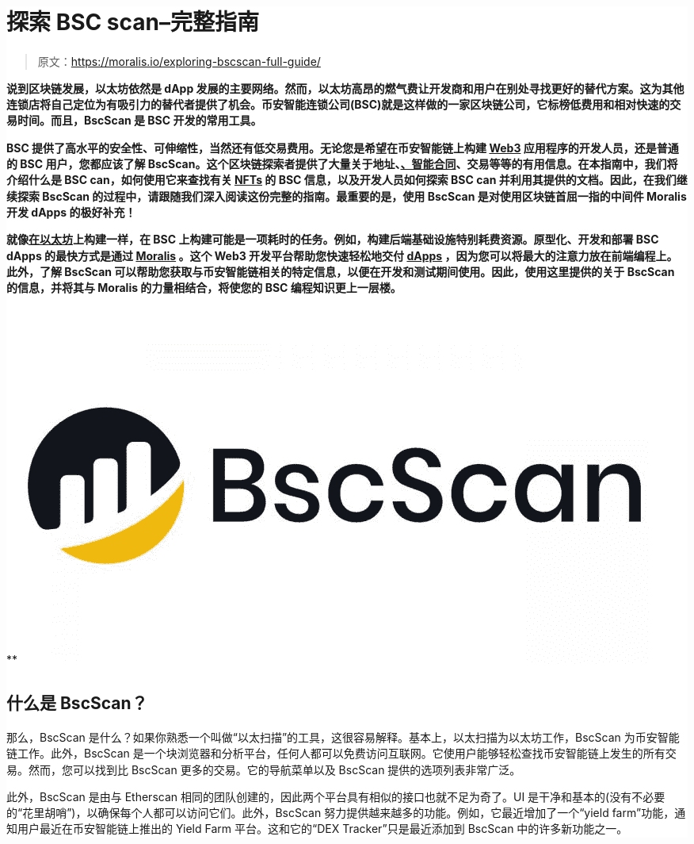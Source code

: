 # 探索 BSC scan–完整指南

> 原文：<https://moralis.io/exploring-bscscan-full-guide/>

**说到区块链发展，**[](https://moralis.io/full-guide-what-is-ethereum/)****以太坊依然是 dApp 发展的主要网络。然而，以太坊高昂的燃气费让开发商和用户在别处寻找更好的替代方案。这为其他连锁店将自己定位为有吸引力的替代者提供了机会。币安智能连锁公司(BSC)就是这样做的一家区块链公司，它标榜低费用和相对快速的交易时间。而且，BscScan 是 BSC 开发的常用工具。****

**BSC 提供了高水平的安全性、可伸缩性，当然还有低交易费用。无论您是希望在币安智能链上构建 [Web3](https://moralis.io/the-ultimate-guide-to-web3-what-is-web3/) 应用程序的开发人员，还是普通的 BSC 用户，您都应该了解 BscScan。这个区块链探索者提供了大量关于地址、[、智能合同](https://moralis.io/smart-contracts-explained-what-are-smart-contracts/)、交易等等的有用信息。在本指南中，我们将介绍什么是 BSC can，如何使用它来查找有关 [NFTs](https://moralis.io/non-fungible-tokens-explained-what-are-nfts/) 的 BSC 信息，以及开发人员如何探索 BSC can 并利用其提供的文档。因此，在我们继续探索 BscScan 的过程中，请跟随我们深入阅读这份完整的指南。最重要的是，使用 BscScan 是对使用区块链首屈一指的中间件 Moralis 开发 dApps 的极好补充！**

**就像[在以太坊](https://moralis.io/ultimate-guide-how-to-build-ethereum-dapps/)上构建一样，在 BSC 上构建可能是一项耗时的任务。例如，构建后端基础设施特别耗费资源。原型化、开发和部署 BSC dApps 的最快方式是通过 [Moralis](https://moralis.io/) 。这个 Web3 开发平台帮助您快速轻松地交付 [dApps](https://moralis.io/decentralized-applications-explained-what-are-dapps/) ，因为您可以将最大的注意力放在前端编程上。此外，了解 BscScan 可以帮助您获取与币安智能链相关的特定信息，以便在开发和测试期间使用。因此，使用这里提供的关于 BscScan 的信息，并将其与 Moralis 的力量相结合，将使您的 BSC 编程知识更上一层楼。**

**![](img/316c9c05315d482f6b1e169652513e5a.png)

## **什么是 BscScan？**

那么，BscScan 是什么？如果你熟悉一个叫做“以太扫描”的工具，这很容易解释。基本上，以太扫描为以太坊工作，BscScan 为币安智能链工作。此外，BscScan 是一个块浏览器和分析平台，任何人都可以免费访问互联网。它使用户能够轻松查找币安智能链上发生的所有交易。然而，您可以找到比 BscScan 更多的交易。它的导航菜单以及 BscScan 提供的选项列表非常广泛。

此外，BscScan 是由与 Etherscan 相同的团队创建的，因此两个平台具有相似的接口也就不足为奇了。UI 是干净和基本的(没有不必要的“花里胡哨”)，以确保每个人都可以访问它们。此外，BscScan 努力提供越来越多的功能。例如，它最近增加了一个“yield farm”功能，通知用户最近在币安智能链上推出的 Yield Farm 平台。这和它的“DEX Tracker”只是最近添加到 BscScan 中的许多新功能之一。
